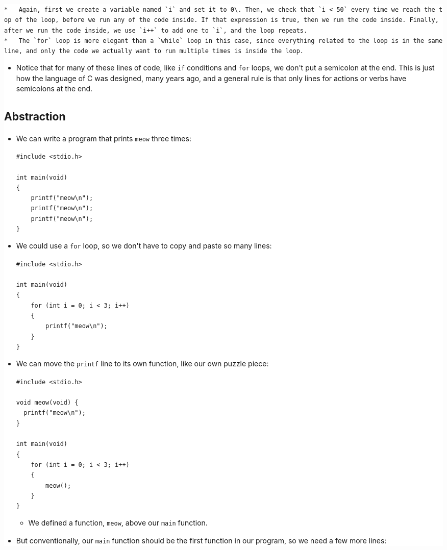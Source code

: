     *   Again, first we create a variable named `i` and set it to 0\. Then, we check that `i < 50` every time we reach the top of the loop, before we run any of the code inside. If that expression is true, then we run the code inside. Finally, after we run the code inside, we use `i++` to add one to `i`, and the loop repeats.
    *   The `for` loop is more elegant than a `while` loop in this case, since everything related to the loop is in the same line, and only the code we actually want to run multiple times is inside the loop.
*   Notice that for many of these lines of code, like `if` conditions and `for` loops, we don't put a semicolon at the end. This is just how the language of C was designed, many years ago, and a general rule is that only lines for actions or verbs have semicolons at the end.



## Abstraction

*   We can write a program that prints `meow` three times:

        #include <stdio.h>

        int main(void)
        {
            printf("meow\n");
            printf("meow\n");
            printf("meow\n");
        }

*   We could use a `for` loop, so we don't have to copy and paste so many lines:

        #include <stdio.h>

        int main(void)
        {
            for (int i = 0; i < 3; i++)
            {
                printf("meow\n");
            }
        }

*   We can move the `printf` line to its own function, like our own puzzle piece:

        #include <stdio.h>

        void meow(void) {
          printf("meow\n");
        }

        int main(void)
        {
            for (int i = 0; i < 3; i++)
            {
                meow();
            }
        }

    *   We defined a function, `meow`, above our `main` function.
*   But conventionally, our `main` function should be the first function in our program, so we need a few more lines:
